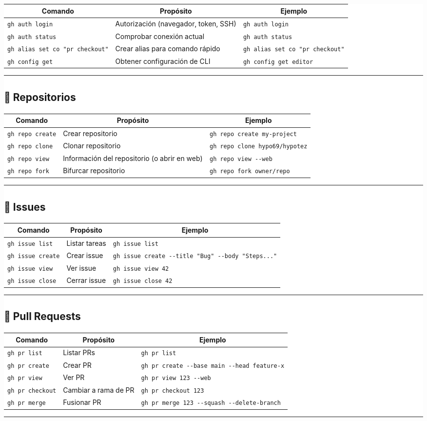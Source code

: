 | Comando                         | Propósito                         | Ejemplo                         |
| ------------------------------- | --------------------------------- | ------------------------------- |
| `gh auth login`                 | Autorización (navegador, token, SSH) | `gh auth login`                 |
| `gh auth status`                | Comprobar conexión actual         | `gh auth status`                |
| `gh alias set co "pr checkout"` | Crear alias para comando rápido   | `gh alias set co "pr checkout"` |
| `gh config get`                 | Obtener configuración de CLI      | `gh config get editor`          |

---

## 📂 Repositorios

| Comando          | Propósito                              | Ejemplo                         |
| ---------------- | -------------------------------------- | ------------------------------- |
| `gh repo create` | Crear repositorio                      | `gh repo create my-project`     |
| `gh repo clone`  | Clonar repositorio                     | `gh repo clone hypo69/hypotez`  |
| `gh repo view`   | Información del repositorio (o abrir en web) | `gh repo view --web`            |
| `gh repo fork`   | Bifurcar repositorio                   | `gh repo fork owner/repo`       |

---

## 📝 Issues

| Comando           | Propósito        | Ejemplo                                           |
| ----------------- | -------------- | ------------------------------------------------- |
| `gh issue list`   | Listar tareas    | `gh issue list`                                   |
| `gh issue create` | Crear issue      | `gh issue create --title "Bug" --body "Steps..."` |
| `gh issue view`   | Ver issue        | `gh issue view 42`                                |
| `gh issue close`  | Cerrar issue     | `gh issue close 42`                               |

---

## 🔀 Pull Requests

| Comando          | Propósito                   | Ejemplo                                     |
| ---------------- | ------------------------- | ------------------------------------------- |
| `gh pr list`     | Listar PRs                  | `gh pr list`                                |
| `gh pr create`   | Crear PR                    | `gh pr create --base main --head feature-x` |
| `gh pr view`     | Ver PR                      | `gh pr view 123 --web`                      |
| `gh pr checkout` | Cambiar a rama de PR        | `gh pr checkout 123`                        |
| `gh pr merge`    | Fusionar PR                 | `gh pr merge 123 --squash --delete-branch`  |

---
